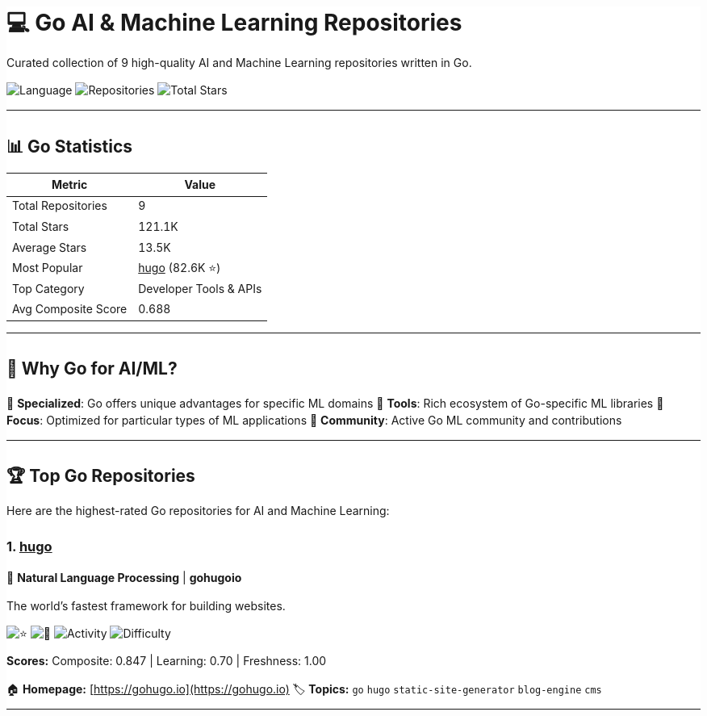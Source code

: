 # 💻 Go AI & Machine Learning Repositories

Curated collection of 9 high-quality AI and Machine Learning repositories written in Go.

![Language](https://img.shields.io/badge/Language-Go-blue) ![Repositories](https://img.shields.io/badge/Repositories-9-green) ![Total Stars](https://img.shields.io/badge/Total%20Stars-121.1K-yellow)

---

## 📊 Go Statistics

| Metric | Value |
|--------|--------|
| Total Repositories | 9 |
| Total Stars | 121.1K |
| Average Stars | 13.5K |
| Most Popular | [hugo](https://github.com/gohugoio/hugo) (82.6K ⭐) |
| Top Category | Developer Tools & APIs |
| Avg Composite Score | 0.688 |

---

## 🎯 Why Go for AI/ML?

💼 **Specialized**: Go offers unique advantages for specific ML domains
🔧 **Tools**: Rich ecosystem of Go-specific ML libraries
🎯 **Focus**: Optimized for particular types of ML applications
🌟 **Community**: Active Go ML community and contributions

---

## 🏆 Top Go Repositories

Here are the highest-rated Go repositories for AI and Machine Learning:

### 1. [hugo](https://github.com/gohugoio/hugo)

📝 **Natural Language Processing** | **gohugoio**

The world’s fastest framework for building websites.

![⭐](https://img.shields.io/badge/%E2%AD%90-82.6K-yellow) ![🍴](https://img.shields.io/badge/%F0%9F%8D%B4-8.0K-blue) ![Activity](https://img.shields.io/badge/Activity-Very%20Active-brightgreen) ![Difficulty](https://img.shields.io/badge/Difficulty-Intermediate-yellow)

**Scores:** Composite: 0.847 | Learning: 0.70 | Freshness: 1.00

🏠 **Homepage:** [https://gohugo.io](https://gohugo.io)
🏷️ **Topics:** `go` `hugo` `static-site-generator` `blog-engine` `cms`

---
